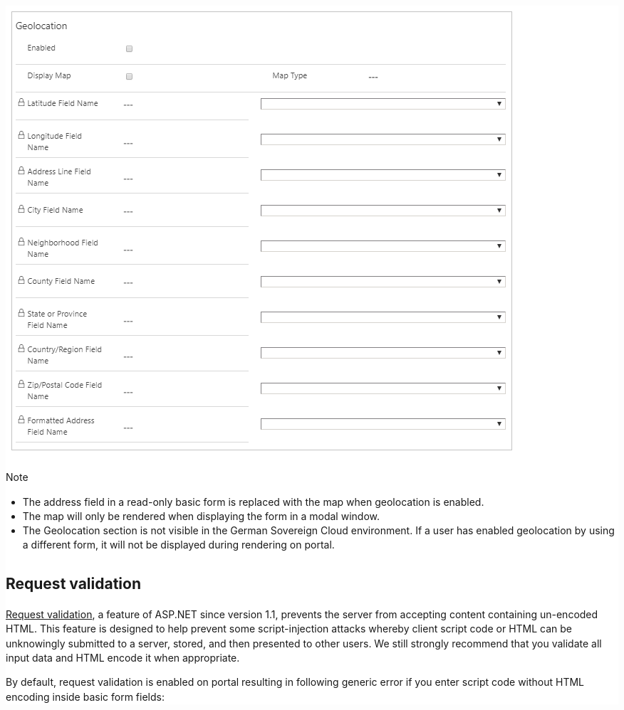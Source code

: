 ![Geolocation data in basic form.](../media/geolocation-managed-form.png "Geolocation data in basic form") 

> [!Note]
> - The address field in a read-only basic form is replaced with the map when geolocation is enabled.
> - The map will only be rendered when displaying the form in a modal window.
> - The Geolocation section is not visible in the German Sovereign Cloud environment. If a user has enabled geolocation by using a different form, it will not be displayed during rendering on portal.

## Request validation

[Request validation](/aspnet/whitepapers/request-validation), a feature of ASP.NET since version 1.1, prevents the server from accepting content containing un-encoded HTML. This feature is designed to help prevent some script-injection attacks whereby client script code or HTML can be unknowingly submitted to a server, stored, and then presented to other users. We still strongly recommend that you validate all input data and HTML encode it when appropriate.

By default, request validation is enabled on portal resulting in following generic error if you enter script code without HTML encoding inside basic form fields:
